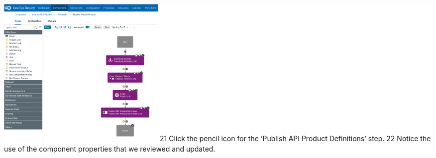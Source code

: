 <td><img src="./images/media/image208.png" style="width:3.21944in;height:2.89003in" /></td>
</tr>
<tr class="odd">
<td>21</td>
<td>Click the pencil icon for the ‘Publish API Product Definitions’ step.</td>
<td></td>
</tr>
<tr class="even">
<td>22</td>
<td>Notice the use of the component properties that we reviewed and updated.</td>